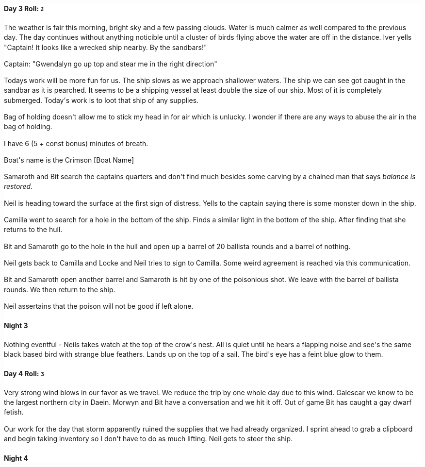 #### Day 3 Roll: `2`

The weather is fair this morning, bright sky and a few passing clouds. Water is much calmer as well compared to the previous day. The day continues without anything noticible until a cluster of birds flying above the water are off in the distance. Iver yells "Captain! It looks like a wrecked ship nearby. By the sandbars!"

Captain: "Gwendalyn go up top and stear me in the right direction"

Todays work will be more fun for us. The ship slows as we approach shallower waters. The ship we can see got caught in the sandbar as it is pearched. It seems to be a shipping vessel at least double the size of our ship. Most of it is completely submerged. Today's work is to loot that ship of any supplies.

Bag of holding doesn't allow me to stick my head in for air which is unlucky. I wonder if there are any ways to abuse the air in the bag of holding.

I have 6 (5 + const bonus) minutes of breath.

Boat's name is the Crimson [Boat Name]

Samaroth and Bit search the captains quarters and don't find much besides some carving by a chained man that says *balance is restored*.

Neil is heading toward the surface at the first sign of distress. Yells to the captain saying there is some monster down in the ship.

Camilla went to search for a hole in the bottom of the ship. Finds a similar light in the bottom of the ship. After finding that she returns to the hull.

Bit and Samaroth go to the hole in the hull and open up a barrel of 20 ballista rounds and a barrel of nothing.

Neil gets back to Camilla and Locke and Neil tries to sign to Camilla. Some weird agreement is reached via this communication.

Bit and Samaroth open another barrel and Samaroth is hit by one of the poisonious shot. We leave with the barrel of ballista rounds. We then return to the ship.

Neil assertains that the poison will not be good if left alone.

#### Night 3

Nothing eventful - Neils takes watch at the top of the crow's nest. All is quiet until he hears a flapping noise and see's the same black based bird with strange blue feathers. Lands up on the top of a sail. The bird's eye has a feint blue glow to them.

#### Day 4 Roll: `3`

Very strong wind blows in our favor as we travel. We reduce the trip by one whole day due to this wind.  Galescar we know to be the largest northern city in Daein. Morwyn and Bit have a conversation and we hit it off. Out of game Bit has caught a gay dwarf fetish.

Our work for the day that storm apparently ruined the supplies that we had already organized. I sprint ahead to grab a clipboard and begin taking inventory so I don't have to do as much lifting. Neil gets to steer the ship.

#### Night 4
